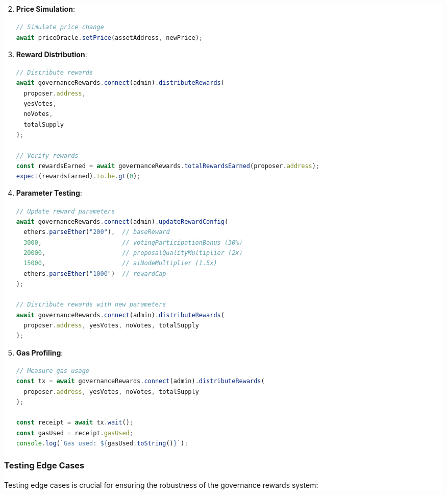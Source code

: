 
2. **Price Simulation**:
   ```javascript
   // Simulate price change
   await priceOracle.setPrice(assetAddress, newPrice);
   ```

3. **Reward Distribution**:
   ```javascript
   // Distribute rewards
   await governanceRewards.connect(admin).distributeRewards(
     proposer.address,
     yesVotes,
     noVotes,
     totalSupply
   );
   
   // Verify rewards
   const rewardsEarned = await governanceRewards.totalRewardsEarned(proposer.address);
   expect(rewardsEarned).to.be.gt(0);
   ```

4. **Parameter Testing**:
   ```javascript
   // Update reward parameters
   await governanceRewards.connect(admin).updateRewardConfig(
     ethers.parseEther("200"),  // baseReward
     3000,                      // votingParticipationBonus (30%)
     20000,                     // proposalQualityMultiplier (2x)
     15000,                     // aiNodeMultiplier (1.5x)
     ethers.parseEther("1000")  // rewardCap
   );
   
   // Distribute rewards with new parameters
   await governanceRewards.connect(admin).distributeRewards(
     proposer.address, yesVotes, noVotes, totalSupply
   );
   ```

5. **Gas Profiling**:
   ```javascript
   // Measure gas usage
   const tx = await governanceRewards.connect(admin).distributeRewards(
     proposer.address, yesVotes, noVotes, totalSupply
   );
   
   const receipt = await tx.wait();
   const gasUsed = receipt.gasUsed;
   console.log(`Gas used: ${gasUsed.toString()}`);
   ```

### Testing Edge Cases

Testing edge cases is crucial for ensuring the robustness of the governance rewards system:

